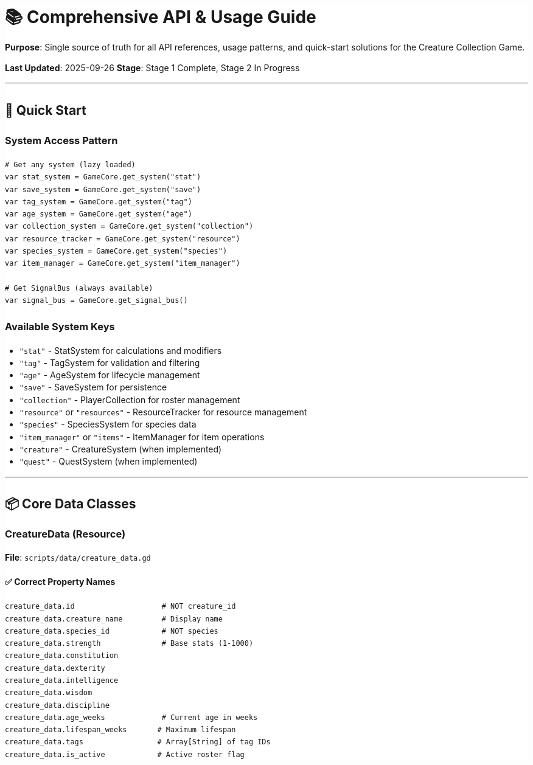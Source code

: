# 📚 Comprehensive API & Usage Guide

**Purpose**: Single source of truth for all API references, usage patterns, and quick-start solutions for the Creature Collection Game.

**Last Updated**: 2025-09-26
**Stage**: Stage 1 Complete, Stage 2 In Progress

---

## 🚀 Quick Start

### System Access Pattern
```gdscript
# Get any system (lazy loaded)
var stat_system = GameCore.get_system("stat")
var save_system = GameCore.get_system("save")
var tag_system = GameCore.get_system("tag")
var age_system = GameCore.get_system("age")
var collection_system = GameCore.get_system("collection")
var resource_tracker = GameCore.get_system("resource")
var species_system = GameCore.get_system("species")
var item_manager = GameCore.get_system("item_manager")

# Get SignalBus (always available)
var signal_bus = GameCore.get_signal_bus()
```

### Available System Keys
- `"stat"` - StatSystem for calculations and modifiers
- `"tag"` - TagSystem for validation and filtering
- `"age"` - AgeSystem for lifecycle management
- `"save"` - SaveSystem for persistence
- `"collection"` - PlayerCollection for roster management
- `"resource"` or `"resources"` - ResourceTracker for resource management
- `"species"` - SpeciesSystem for species data
- `"item_manager"` or `"items"` - ItemManager for item operations
- `"creature"` - CreatureSystem (when implemented)
- `"quest"` - QuestSystem (when implemented)

---

## 📦 Core Data Classes

### CreatureData (Resource)
**File**: `scripts/data/creature_data.gd`

#### ✅ Correct Property Names
```gdscript
creature_data.id                    # NOT creature_id
creature_data.creature_name         # Display name
creature_data.species_id            # NOT species
creature_data.strength              # Base stats (1-1000)
creature_data.constitution
creature_data.dexterity
creature_data.intelligence
creature_data.wisdom
creature_data.discipline
creature_data.age_weeks             # Current age in weeks
creature_data.lifespan_weeks       # Maximum lifespan
creature_data.tags                 # Array[String] of tag IDs
creature_data.is_active            # Active roster flag
```